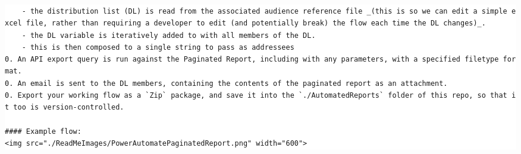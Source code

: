         - the distribution list (DL) is read from the associated audience reference file _(this is so we can edit a simple excel file, rather than requiring a developer to edit (and potentially break) the flow each time the DL changes)_.
        - the DL variable is iteratively added to with all members of the DL.
        - this is then composed to a single string to pass as addressees
    0. An API export query is run against the Paginated Report, including with any parameters, with a specified filetype format.
    0. An email is sent to the DL members, containing the contents of the paginated report as an attachment.
    0. Export your working flow as a `Zip` package, and save it into the `./AutomatedReports` folder of this repo, so that it too is version-controlled. 

    #### Example flow:
    <img src="./ReadMeImages/PowerAutomatePaginatedReport.png" width="600">
